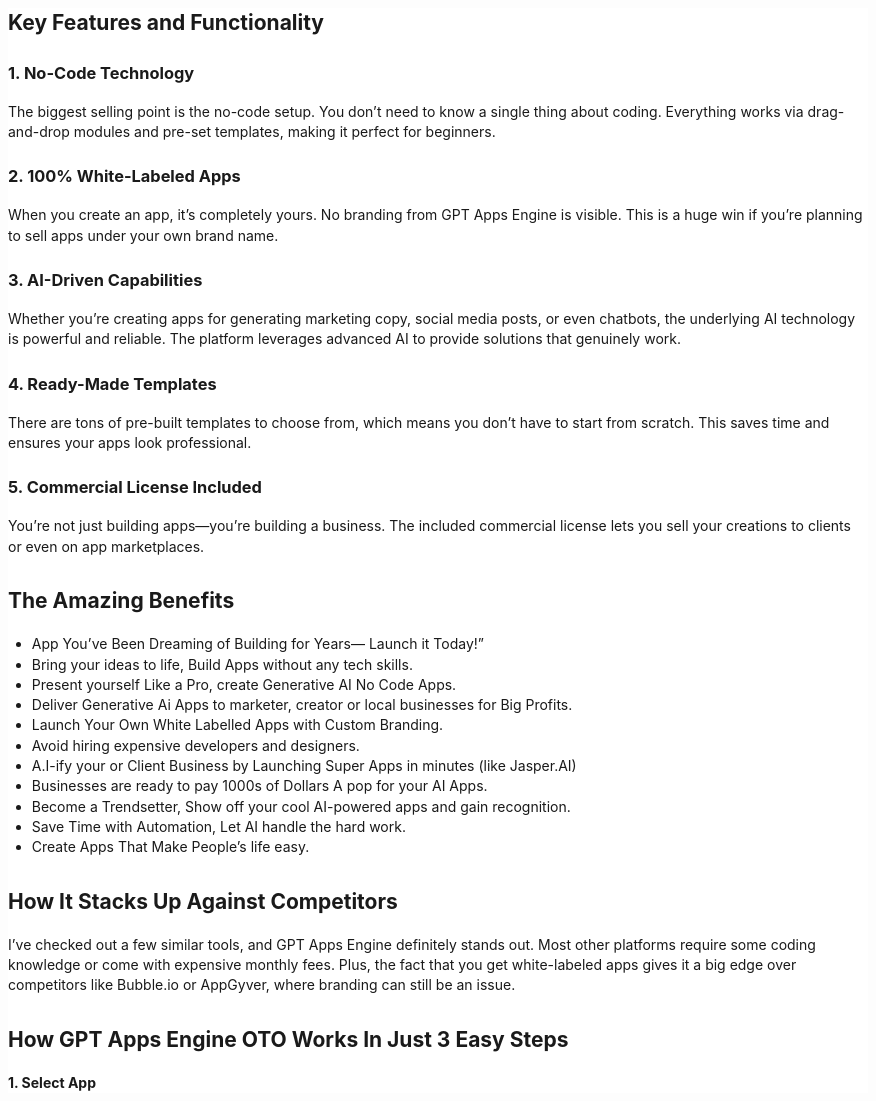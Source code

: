 <div class="markdown-heading" dir="auto">
<h2 class="heading-element" dir="auto" tabindex="-1"><strong>Key Features and Functionality</strong></h2>
</div>
<div class="markdown-heading" dir="auto">
<h3 class="heading-element" dir="auto" tabindex="-1"><strong>1. No-Code Technology</strong></h3>
</div>
<p dir="auto">The biggest selling point is the no-code setup. You don’t need to know a single thing about coding. Everything works via drag-and-drop modules and pre-set templates, making it perfect for beginners.</p>
<div class="markdown-heading" dir="auto">
<h3 class="heading-element" dir="auto" tabindex="-1"><strong>2. 100% White-Labeled Apps</strong></h3>
</div>
<p dir="auto">When you create an app, it’s completely yours. No branding from GPT Apps Engine is visible. This is a huge win if you’re planning to sell apps under your own brand name.</p>
<div class="markdown-heading" dir="auto">
<h3 class="heading-element" dir="auto" tabindex="-1"><strong>3. AI-Driven Capabilities</strong></h3>
</div>
<p dir="auto">Whether you’re creating apps for generating marketing copy, social media posts, or even chatbots, the underlying AI technology is powerful and reliable. The platform leverages advanced AI to provide solutions that genuinely work.</p>
<div class="markdown-heading" dir="auto">
<h3 class="heading-element" dir="auto" tabindex="-1"><strong>4. Ready-Made Templates</strong></h3>
</div>
<p dir="auto">There are tons of pre-built templates to choose from, which means you don’t have to start from scratch. This saves time and ensures your apps look professional.</p>
<div class="markdown-heading" dir="auto">
<h3 class="heading-element" dir="auto" tabindex="-1"><strong>5. Commercial License Included</strong></h3>
</div>
<p dir="auto">You’re not just building apps—you’re building a business. The included commercial license lets you sell your creations to clients or even on app marketplaces.</p>
<div class="markdown-heading" dir="auto">
<h2 class="heading-element" dir="auto" tabindex="-1"><strong>The Amazing Benefits</strong></h2>
</div>
<ul dir="auto">
	<li>App You’ve Been Dreaming of Building for Years— Launch it Today!”</li>
	<li>Bring your ideas to life, Build Apps without any tech skills.</li>
	<li>Present yourself Like a Pro, create Generative AI No Code Apps.</li>
	<li>Deliver Generative Ai Apps to marketer, creator or local businesses for Big Profits.</li>
	<li>Launch Your Own White Labelled Apps with Custom Branding.</li>
	<li>Avoid hiring expensive developers and designers.</li>
	<li>A.I-ify your or Client Business by Launching Super Apps in minutes (like Jasper.AI)</li>
	<li>Businesses are ready to pay 1000s of Dollars A pop for your AI Apps.</li>
	<li>Become a Trendsetter, Show off your cool AI-powered apps and gain recognition.</li>
	<li>Save Time with Automation, Let AI handle the hard work.</li>
	<li>Create Apps That Make People’s life easy.</li>
</ul>
<div class="markdown-heading" dir="auto">
<h2 class="heading-element" dir="auto" tabindex="-1"><strong>How It Stacks Up Against Competitors</strong></h2>
</div>
<p dir="auto">I’ve checked out a few similar tools, and GPT Apps Engine definitely stands out. Most other platforms require some coding knowledge or come with expensive monthly fees. Plus, the fact that you get white-labeled apps gives it a big edge over competitors like Bubble.io or AppGyver, where branding can still be an issue.</p>
<div class="markdown-heading" dir="auto">
<h2 class="heading-element" dir="auto" tabindex="-1"><strong>How GPT Apps Engine OTO Works In Just 3 Easy Steps</strong></h2>
</div>
<p dir="auto"><strong>1. Select App</strong></p>